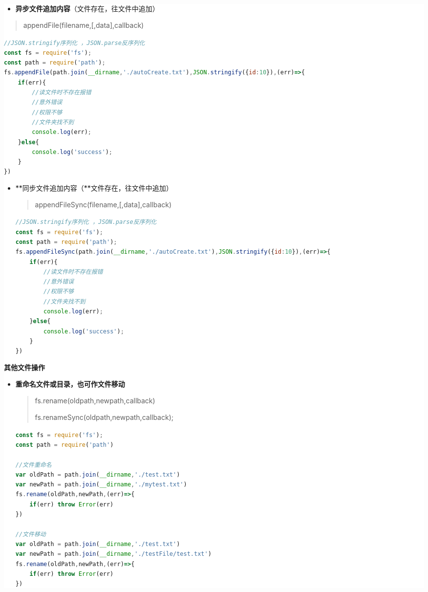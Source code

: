 -   **异步文件追加内容**（文件存在，往文件中追加）

  > appendFile(filename,[,data],callback)

  ```javascript
  //JSON.stringify序列化 ，JSON.parse反序列化
  const fs = require('fs');
  const path = require('path');
  fs.appendFile(path.join(__dirname,'./autoCreate.txt'),JSON.stringify({id:10}),(err)=>{
      if(err){
          //读文件时不存在报错
          //意外错误
          //权限不够
          //文件夹找不到
          console.log(err);
      }else{
          console.log('success');
      }
  })
  ```

- **同步文件追加内容（**文件存在，往文件中追加）

  > appendFileSync(filename,[,data],callback)

  ```javascript
  //JSON.stringify序列化 ，JSON.parse反序列化
  const fs = require('fs');
  const path = require('path');
  fs.appendFileSync(path.join(__dirname,'./autoCreate.txt'),JSON.stringify({id:10}),(err)=>{
      if(err){
          //读文件时不存在报错
          //意外错误
          //权限不够
          //文件夹找不到
          console.log(err);
      }else{
          console.log('success');
      }
  }) 
  ```



**其他文件操作**

- **重命名文件或目录，也可作文件移动**

  > fs.rename(oldpath,newpath,callback)
  >
  > fs.renameSync(oldpath,newpath,callback);

  ```javascript
  const fs = require('fs');
  const path = require('path')
  
  //文件重命名
  var oldPath = path.join(__dirname,'./test.txt')
  var newPath = path.join(__dirname,'./mytest.txt')
  fs.rename(oldPath,newPath,(err)=>{
      if(err) throw Error(err)
  })
  
  //文件移动
  var oldPath = path.join(__dirname,'./test.txt')
  var newPath = path.join(__dirname,'./testFile/test.txt')
  fs.rename(oldPath,newPath,(err)=>{
      if(err) throw Error(err)
  })
  ```